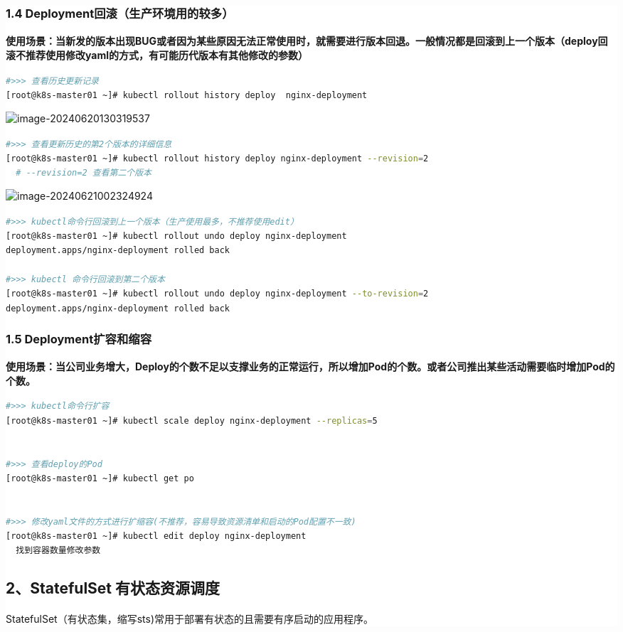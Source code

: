 ### 1.4 Deployment回滚（生产环境用的较多）

​       **使用场景：当新发的版本出现BUG或者因为某些原因无法正常使用时，就需要进行版本回退。一般情况都是回滚到上一个版本（deploy回滚不推荐使用修改yaml的方式，有可能历代版本有其他修改的参数）**

```bash
#>>> 查看历史更新记录
[root@k8s-master01 ~]# kubectl rollout history deploy  nginx-deployment
```

![image-20240620130319537](https://hjmimage.oss-cn-zhangjiakou.aliyuncs.com/202406201303615.png)

```bash
#>>> 查看更新历史的第2个版本的详细信息
[root@k8s-master01 ~]# kubectl rollout history deploy nginx-deployment --revision=2
  # --revision=2 查看第二个版本
```

![image-20240621002324924](https://hjmimage.oss-cn-zhangjiakou.aliyuncs.com/202406210023978.png)

```bash
#>>> kubectl命令行回滚到上一个版本（生产使用最多，不推荐使用edit）
[root@k8s-master01 ~]# kubectl rollout undo deploy nginx-deployment
deployment.apps/nginx-deployment rolled back

#>>> kubectl 命令行回滚到第二个版本
[root@k8s-master01 ~]# kubectl rollout undo deploy nginx-deployment --to-revision=2
deployment.apps/nginx-deployment rolled back
```



### 1.5 Deployment扩容和缩容

​       **使用场景：当公司业务增大，Deploy的个数不足以支撑业务的正常运行，所以增加Pod的个数。或者公司推出某些活动需要临时增加Pod的个数。**

``` bash
#>>> kubectl命令行扩容
[root@k8s-master01 ~]# kubectl scale deploy nginx-deployment --replicas=5


#>>> 查看deploy的Pod
[root@k8s-master01 ~]# kubectl get po 


#>>> 修改yaml文件的方式进行扩缩容(不推荐，容易导致资源清单和启动的Pod配置不一致)
[root@k8s-master01 ~]# kubectl edit deploy nginx-deployment
  找到容器数量修改参数
```



## 2、StatefulSet 有状态资源调度

​	StatefulSet（有状态集，缩写sts)常用于部署有状态的且需要有序启动的应用程序。
